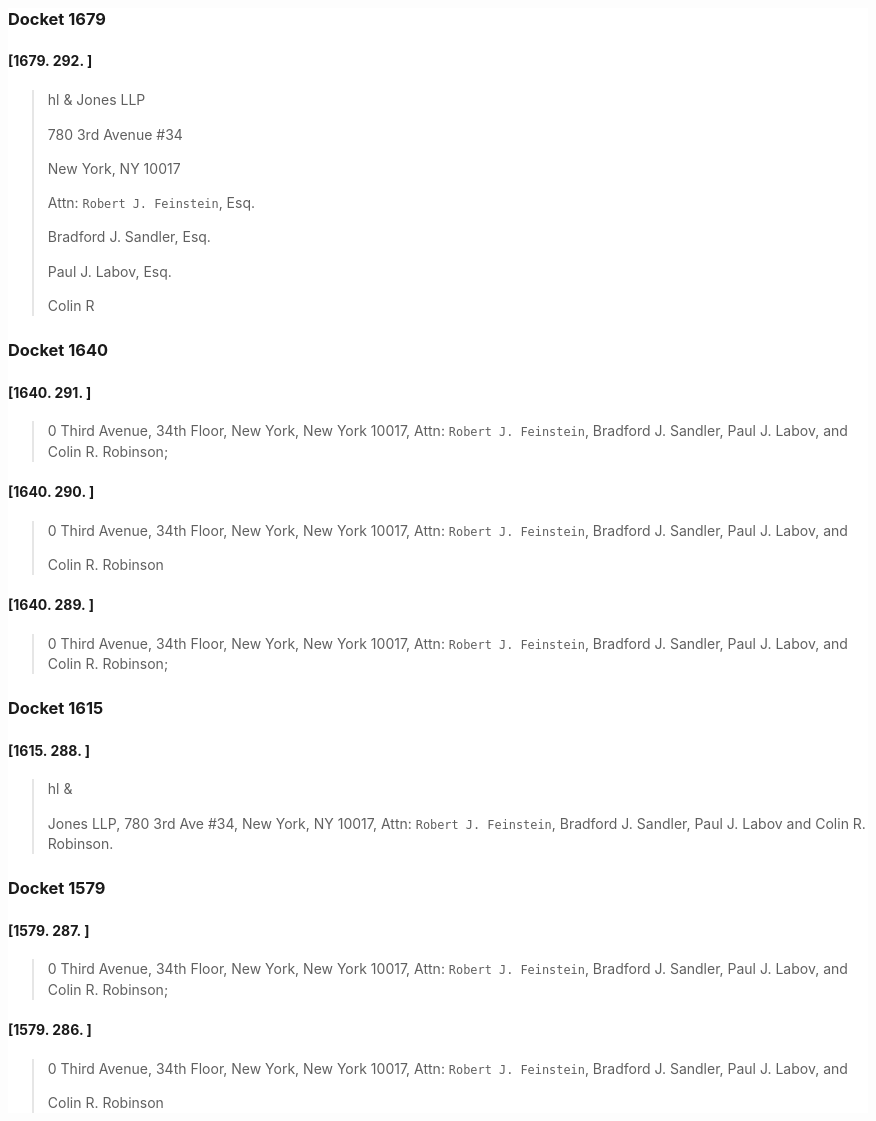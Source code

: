 ### Docket 1679

#### [1679. 292. ]
> hl & Jones LLP
> 
> 780 3rd Avenue \#34
> 
> New York, NY 10017
> 
>  Attn: `Robert J. Feinstein`, Esq.
> 
> Bradford J. Sandler, Esq.
> 
> Paul J. Labov, Esq.
> 
> Colin R

### Docket 1640

#### [1640. 291. ]
> 0 Third Avenue, 34th Floor, New York, New York 10017, Attn: `Robert J. Feinstein`, Bradford J. Sandler, Paul J. Labov, and Colin R. Robinson;

#### [1640. 290. ]
> 0 Third Avenue, 34th Floor, New York, New York 10017, Attn: `Robert J. Feinstein`, Bradford J. Sandler, Paul J. Labov, and 
> 
> Colin R. Robinson

#### [1640. 289. ]
> 0 Third Avenue, 34th Floor, New York, New York 10017, Attn: `Robert J. Feinstein`, Bradford J. Sandler, Paul J. Labov, and Colin R. Robinson;

### Docket 1615

#### [1615. 288. ]
> hl & 
> 
> Jones LLP, 780 3rd Ave \#34, New York, NY 10017, Attn: `Robert J. Feinstein`, Bradford J. Sandler, Paul J. Labov and Colin R. Robinson.

### Docket 1579

#### [1579. 287. ]
> 0 Third Avenue, 34th Floor, New York, New York 10017, Attn: `Robert J. Feinstein`, Bradford J. Sandler, Paul J. Labov, and Colin R. Robinson;

#### [1579. 286. ]
> 0 Third Avenue, 34th Floor, New York, New York 10017, Attn: `Robert J. Feinstein`, Bradford J. Sandler, Paul J. Labov, and 
> 
> Colin R. Robinson
